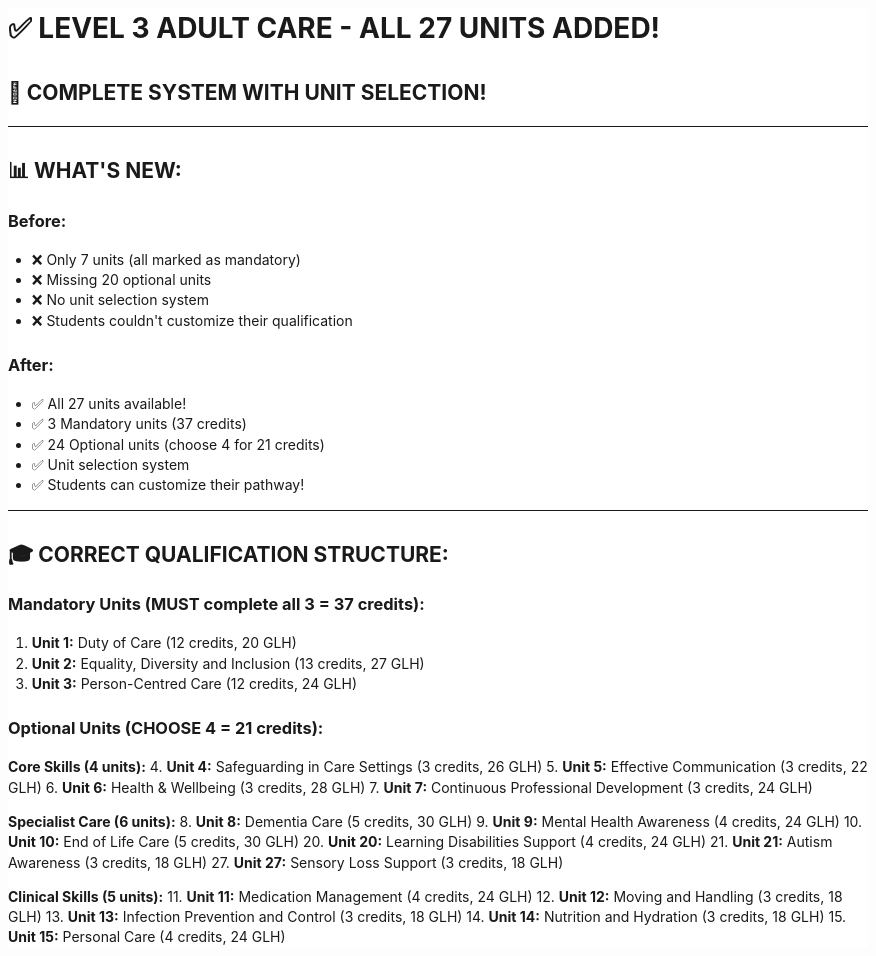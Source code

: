 # ✅ LEVEL 3 ADULT CARE - ALL 27 UNITS ADDED!

## 🎉 **COMPLETE SYSTEM WITH UNIT SELECTION!**

---

## 📊 **WHAT'S NEW:**

### **Before:**
- ❌ Only 7 units (all marked as mandatory)
- ❌ Missing 20 optional units
- ❌ No unit selection system
- ❌ Students couldn't customize their qualification

### **After:**
- ✅ All 27 units available!
- ✅ 3 Mandatory units (37 credits)
- ✅ 24 Optional units (choose 4 for 21 credits)
- ✅ Unit selection system
- ✅ Students can customize their pathway!

---

## 🎓 **CORRECT QUALIFICATION STRUCTURE:**

### **Mandatory Units (MUST complete all 3 = 37 credits):**

1. **Unit 1:** Duty of Care (12 credits, 20 GLH)
2. **Unit 2:** Equality, Diversity and Inclusion (13 credits, 27 GLH)
3. **Unit 3:** Person-Centred Care (12 credits, 24 GLH)

### **Optional Units (CHOOSE 4 = 21 credits):**

**Core Skills (4 units):**
4. **Unit 4:** Safeguarding in Care Settings (3 credits, 26 GLH)
5. **Unit 5:** Effective Communication (3 credits, 22 GLH)
6. **Unit 6:** Health & Wellbeing (3 credits, 28 GLH)
7. **Unit 7:** Continuous Professional Development (3 credits, 24 GLH)

**Specialist Care (6 units):**
8. **Unit 8:** Dementia Care (5 credits, 30 GLH)
9. **Unit 9:** Mental Health Awareness (4 credits, 24 GLH)
10. **Unit 10:** End of Life Care (5 credits, 30 GLH)
20. **Unit 20:** Learning Disabilities Support (4 credits, 24 GLH)
21. **Unit 21:** Autism Awareness (3 credits, 18 GLH)
27. **Unit 27:** Sensory Loss Support (3 credits, 18 GLH)

**Clinical Skills (5 units):**
11. **Unit 11:** Medication Management (4 credits, 24 GLH)
12. **Unit 12:** Moving and Handling (3 credits, 18 GLH)
13. **Unit 13:** Infection Prevention and Control (3 credits, 18 GLH)
14. **Unit 14:** Nutrition and Hydration (3 credits, 18 GLH)
15. **Unit 15:** Personal Care (4 credits, 24 GLH)
